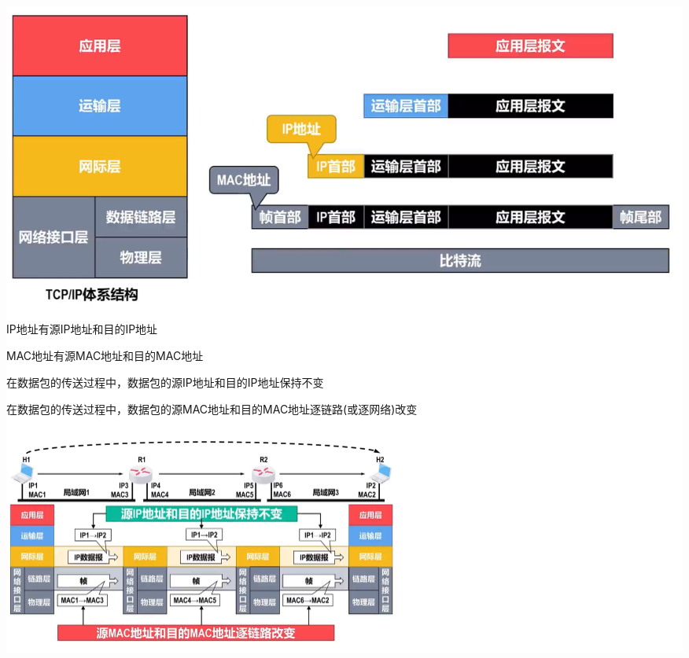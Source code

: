 ![image-20231222160107320](%E8%AE%A1%E7%AE%97%E6%9C%BA%E7%BD%91%E7%BB%9C.assets/image-20231222160107320.png)

IP地址有源IP地址和目的IP地址

MAC地址有源MAC地址和目的MAC地址

在数据包的传送过程中，数据包的<span alt='purple'>源IP地址和目的IP地址保持不变</span>

在数据包的传送过程中，数据包的<span alt='purple'>源MAC地址和目的MAC地址逐链路(或逐网络)改变</span>

<img src="%E8%AE%A1%E7%AE%97%E6%9C%BA%E7%BD%91%E7%BB%9C.assets/image-20231222160530973.png" alt="image-20231222160530973" style="zoom:50%;" />
